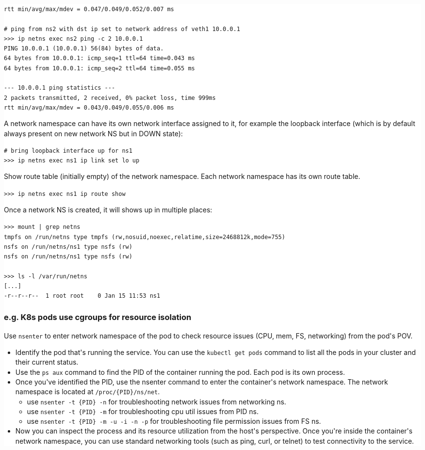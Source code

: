 ```
rtt min/avg/max/mdev = 0.047/0.049/0.052/0.007 ms

# ping from ns2 with dst ip set to network address of veth1 10.0.0.1
>>> ip netns exec ns2 ping -c 2 10.0.0.1
PING 10.0.0.1 (10.0.0.1) 56(84) bytes of data.
64 bytes from 10.0.0.1: icmp_seq=1 ttl=64 time=0.043 ms
64 bytes from 10.0.0.1: icmp_seq=2 ttl=64 time=0.055 ms

--- 10.0.0.1 ping statistics ---
2 packets transmitted, 2 received, 0% packet loss, time 999ms
rtt min/avg/max/mdev = 0.043/0.049/0.055/0.006 ms
```

A network namespace can have its own network interface assigned to it, for example the loopback interface (which is by default always present on new network NS but in DOWN state):
```
# bring loopback interface up for ns1
>>> ip netns exec ns1 ip link set lo up
```

Show route table (initially empty) of the network namespace. Each network namespace has its own route table.
```
>>> ip netns exec ns1 ip route show
```

Once a network NS is created, it will shows up in multiple places:
```
>>> mount | grep netns
tmpfs on /run/netns type tmpfs (rw,nosuid,noexec,relatime,size=2468812k,mode=755)
nsfs on /run/netns/ns1 type nsfs (rw)
nsfs on /run/netns/ns1 type nsfs (rw)

>>> ls -l /var/run/netns
[...]
-r--r--r--  1 root root    0 Jan 15 11:53 ns1
```

### e.g. K8s pods use cgroups for resource isolation
Use `nsenter` to enter network namespace of the pod to check resource issues (CPU, mem, FS, networking) from the pod's POV.

- Identify the pod that's running the service. You can use the `kubectl get pods` command to list all the pods in your cluster and their current status.
- Use the `ps aux` command to find the PID of the container running the pod. Each pod is its own process.
- Once you've identified the PID, use the nsenter command to enter the container's network namespace. The network namespace is located at `/proc/{PID}/ns/net`.
  - use `nsenter -t {PID} -n` for troubleshooting network issues from networking ns.
  - use `nsenter -t {PID} -m` for troubleshooting cpu util issues from PID ns.
  - use `nsenter -t {PID} -m -u -i -n -p` for troubleshooting file permission issues from FS ns.
- Now you can inspect the process and its resource utilization from the host's perspective. Once you're inside the container's network namespace, you can use standard networking tools (such as ping, curl, or telnet) to test connectivity to the service.
